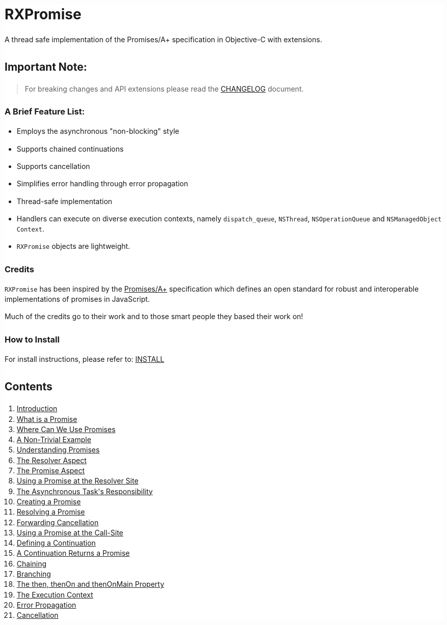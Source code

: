 # RXPromise

A thread safe implementation of the Promises/A+ specification in Objective-C with extensions.


## **Important Note:**
 > For breaking changes and API extensions please read the [CHANGELOG](CHANGELOG.md) document.


### A Brief Feature List:


 - Employs the asynchronous "non-blocking" style
 
 - Supports chained continuations
 
 - Supports cancellation
 
 - Simplifies error handling through error propagation

 - Thread-safe implementation

 - Handlers can execute on diverse execution contexts, namely `dispatch_queue`, `NSThread`, `NSOperationQueue` and `NSManagedObjectContext`.

 - `RXPromise` objects are lightweight.
 


### Credits

`RXPromise` has been inspired by the  [Promises/A+](https://github.com/promises-aplus/promises-spec) specification which defines an open standard for robust and interoperable implementations of promises in JavaScript.

Much of the credits go to their work and to those smart people they based their work on!

### How to Install
For install instructions, please refer to: [INSTALL](INSTALL.md)


## Contents

 1. [Introduction](#introduction)
  2. [What is a Promise](#what-is-a-promise)
  2. [Where Can We Use Promises](#where-can-we-use-promises)
  2. [A Non-Trivial Example](#a-non-trivial-example) 
 1. [Understanding Promises](#understanding-promises)
  2. [The Resolver Aspect](#the-resolver-aspect)
  2. [The Promise Aspect](#the-promise-aspect)
 1. [Using a Promise at the Resolver Site](#using-a-promise-at-the-resolver-site)
  2.  [The Asynchronous Task's Responsibility](#the-asynchronous-tasks-responsibility)
  2.  [Creating a Promise](#creating-a-promise)
  2.  [Resolving a Promise](#resolving-a-promise)
  2.  [Forwarding Cancellation](#forwarding-cancellation)
 1. [Using a Promise at the Call-Site](#using-a-promise-at-the-call-site)
  2.  [Defining a Continuation](#defining-a-continuation)
  2.  [A Continuation Returns a Promise](#a-continuation-returns-a-promise)
  2.  [Chaining](#chaining)
  2.  [Branching](#branching)
  2.  [The then, thenOn and thenOnMain Property](#the-then-thenon-and-thenonmain-property) 
 1. [The Execution Context](#the-execution-context)
 1. [Error Propagation](#error-propagation)
 1. [Cancellation](#cancellation)
